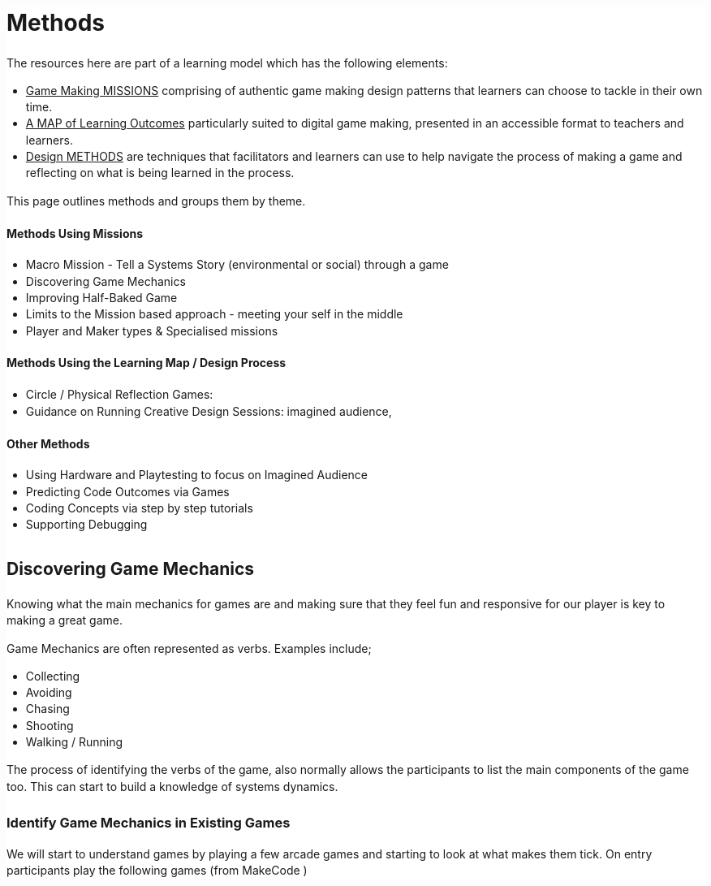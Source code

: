 # Methods

The resources here are part of a learning model which has the following elements:

* [Game Making MISSIONS](gamePatterns) comprising of authentic game making design patterns that learners can choose to tackle in their own time.
* [A MAP of Learning Outcomes](learningDimensions) particularly suited to digital game making, presented in an accessible format to teachers and learners.  
* [Design METHODS](methods) are techniques that facilitators and learners can use to help navigate the process of making a game and reflecting on what is being learned in the process.

This page outlines methods and groups them by theme.  

#### Methods Using Missions

* Macro Mission - Tell a Systems Story (environmental or social) through a game  
* Discovering Game Mechanics
* Improving Half-Baked Game
* Limits to the Mission based approach - meeting your self in the middle
* Player and Maker types & Specialised missions

#### Methods Using the Learning Map / Design Process

* Circle / Physical Reflection Games:
* Guidance on Running Creative Design Sessions: imagined audience,  

#### Other Methods

* Using Hardware and Playtesting to focus on Imagined Audience  
* Predicting Code Outcomes via Games
* Coding Concepts via step by step tutorials
* Supporting Debugging


## Discovering Game Mechanics

Knowing what the main mechanics for games are and making sure that they feel fun and
responsive for our player is key to making a great game.

Game Mechanics are often represented as verbs. Examples include;

* Collecting
* Avoiding
* Chasing
* Shooting
* Walking / Running

The process of identifying the verbs of the game, also normally allows the participants to
list the main components of the game too. This can start to build a knowledge of systems dynamics.


### Identify Game Mechanics in Existing Games

We will start to understand games by playing a few arcade games and starting to look at what makes them tick.
On entry participants play the following games (from MakeCode )
